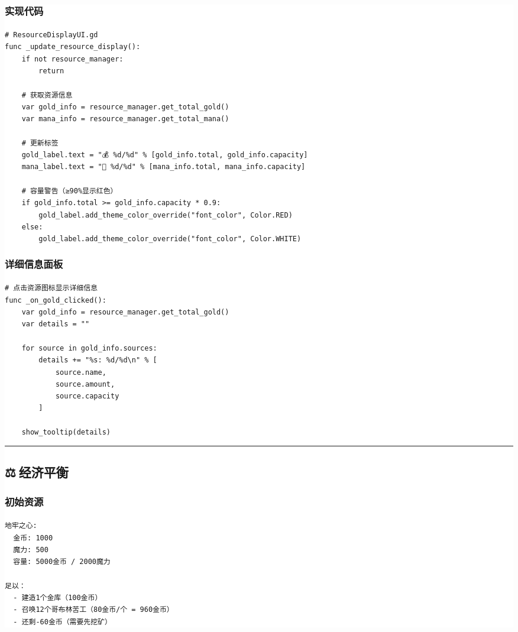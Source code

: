 ### 实现代码

```gdscript
# ResourceDisplayUI.gd
func _update_resource_display():
    if not resource_manager:
        return
    
    # 获取资源信息
    var gold_info = resource_manager.get_total_gold()
    var mana_info = resource_manager.get_total_mana()
    
    # 更新标签
    gold_label.text = "💰 %d/%d" % [gold_info.total, gold_info.capacity]
    mana_label.text = "🔮 %d/%d" % [mana_info.total, mana_info.capacity]
    
    # 容量警告（≥90%显示红色）
    if gold_info.total >= gold_info.capacity * 0.9:
        gold_label.add_theme_color_override("font_color", Color.RED)
    else:
        gold_label.add_theme_color_override("font_color", Color.WHITE)
```

### 详细信息面板

```gdscript
# 点击资源图标显示详细信息
func _on_gold_clicked():
    var gold_info = resource_manager.get_total_gold()
    var details = ""
    
    for source in gold_info.sources:
        details += "%s: %d/%d\n" % [
            source.name,
            source.amount,
            source.capacity
        ]
    
    show_tooltip(details)
```

---

## ⚖️ 经济平衡

### 初始资源

```
地牢之心:
  金币: 1000
  魔力: 500
  容量: 5000金币 / 2000魔力

足以：
  - 建造1个金库（100金币）
  - 召唤12个哥布林苦工（80金币/个 = 960金币）
  - 还剩-60金币（需要先挖矿）
```
